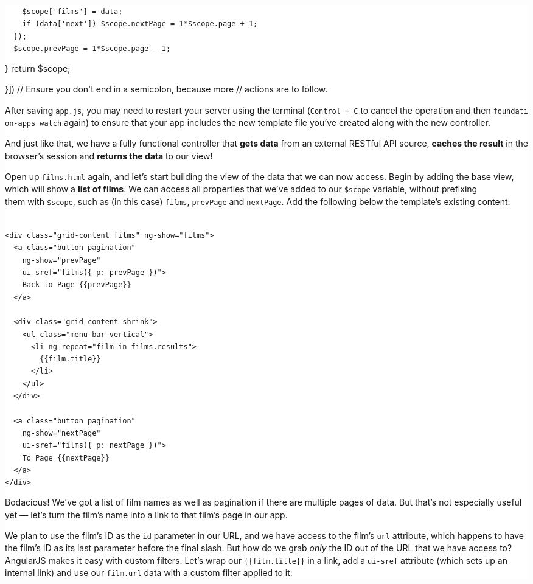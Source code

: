         $scope['films'] = data;
        if (data['next']) $scope.nextPage = 1*$scope.page + 1;
      });
      $scope.prevPage = 1*$scope.page - 1;
  }
  return $scope;

}])  // Ensure you don't end in a semicolon, because more
     // actions are to follow.
</code></pre>

<p>After saving <code>app.js</code>, you may need to restart your server using the terminal (<code>Control + C</code> to cancel the operation and then <code>foundation-apps watch</code> again) to ensure that your app includes the new template file you’ve created along with the new controller.</p>

<p>And just like that, we have a fully functional controller that <strong>gets data</strong> from an external RESTful API source, <strong>caches the result</strong> in the browser’s session and <strong>returns the data</strong> to our view!</p>

<p>Open up <code>films.html</code> again, and let’s start building the view of the data that we can now access. Begin by adding the base view, which will show a <strong>list of films</strong>. We can access all properties that we’ve added to our <code>$scope</code> variable, without prefixing them with <code>$scope</code>, such as (in this case) <code>films</code>, <code>prevPage</code> and <code>nextPage</code>. Add the following below the template’s existing content:</p>

<pre><code class="language-markup">
&lt;div class="grid-content films" ng-show="films"&gt;
  &lt;a class="button pagination"
    ng-show="prevPage"
    ui-sref="films({ p: prevPage })"&gt;
    Back to Page {{prevPage}}
  &lt;/a&gt;

  &lt;div class="grid-content shrink"&gt;
    &lt;ul class="menu-bar vertical"&gt;
      &lt;li ng-repeat="film in films.results"&gt;
        {{film.title}}
      &lt;/li&gt;
    &lt;/ul&gt;
  &lt;/div&gt;

  &lt;a class="button pagination"
    ng-show="nextPage"
    ui-sref="films({ p: nextPage })"&gt;
    To Page {{nextPage}}
  &lt;/a&gt;
&lt;/div&gt;
</code></pre>

<p>Bodacious! We’ve got a list of film names as well as pagination if there are multiple pages of data. But that’s not especially useful yet &mdash; let’s turn the film’s name into a link to that film’s page in our app.</p>

<p>We plan to use the film’s ID as the <code>id</code> parameter in our URL, and we have access to the film’s <code>url</code> attribute, which happens to have the film’s ID as its last parameter before the final slash. But how do we grab <em>only</em> the ID out of the URL that we have access to? AngularJS makes it easy with custom <a href="https://docs.angularjs.org/api/ng/filter/filter">filters</a>. Let’s wrap our <code>{{film.title}}</code> in a link, add a <code>ui-sref</code> attribute (which sets up an internal link) and use our <code>film.url</code> data with a custom filter applied to it:</p>

